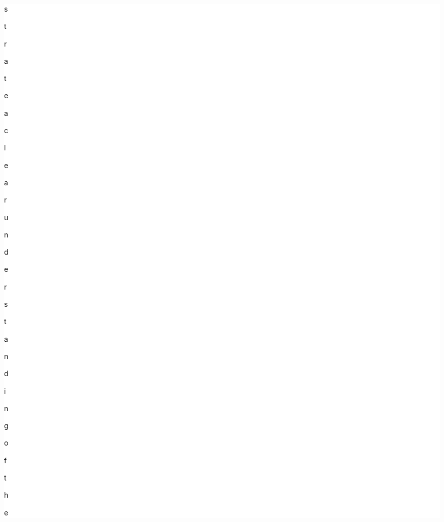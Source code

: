 s

t

r

a

t

e

 

a

 

c

l

e

a

r

 

u

n

d

e

r

s

t

a

n

d

i

n

g

 

o

f

 

t

h

e
